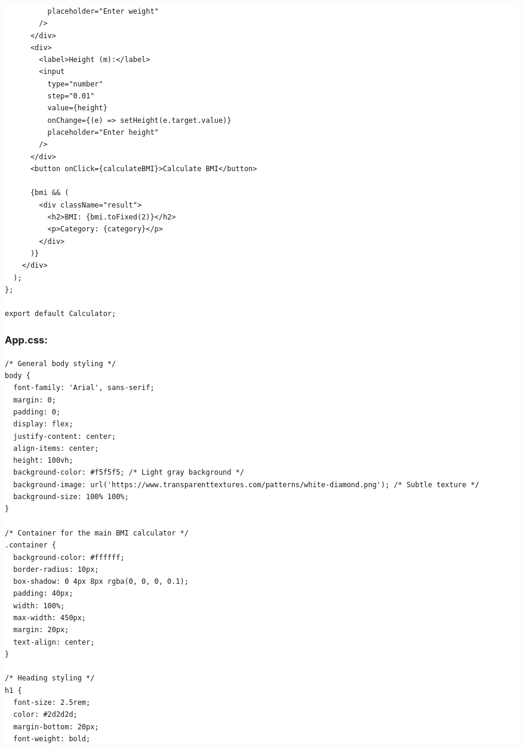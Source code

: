 ```
          placeholder="Enter weight"
        />
      </div>
      <div>
        <label>Height (m):</label>
        <input
          type="number"
          step="0.01"
          value={height}
          onChange={(e) => setHeight(e.target.value)}
          placeholder="Enter height"
        />
      </div>
      <button onClick={calculateBMI}>Calculate BMI</button>

      {bmi && (
        <div className="result">
          <h2>BMI: {bmi.toFixed(2)}</h2>
          <p>Category: {category}</p>
        </div>
      )}
    </div>
  );
};

export default Calculator;
```
### App.css:
```
/* General body styling */
body {
  font-family: 'Arial', sans-serif;
  margin: 0;
  padding: 0;
  display: flex;
  justify-content: center;
  align-items: center;
  height: 100vh;
  background-color: #f5f5f5; /* Light gray background */
  background-image: url('https://www.transparenttextures.com/patterns/white-diamond.png'); /* Subtle texture */
  background-size: 100% 100%;
}

/* Container for the main BMI calculator */
.container {
  background-color: #ffffff;
  border-radius: 10px;
  box-shadow: 0 4px 8px rgba(0, 0, 0, 0.1);
  padding: 40px;
  width: 100%;
  max-width: 450px;
  margin: 20px;
  text-align: center;
}

/* Heading styling */
h1 {
  font-size: 2.5rem;
  color: #2d2d2d;
  margin-bottom: 20px;
  font-weight: bold;
```
